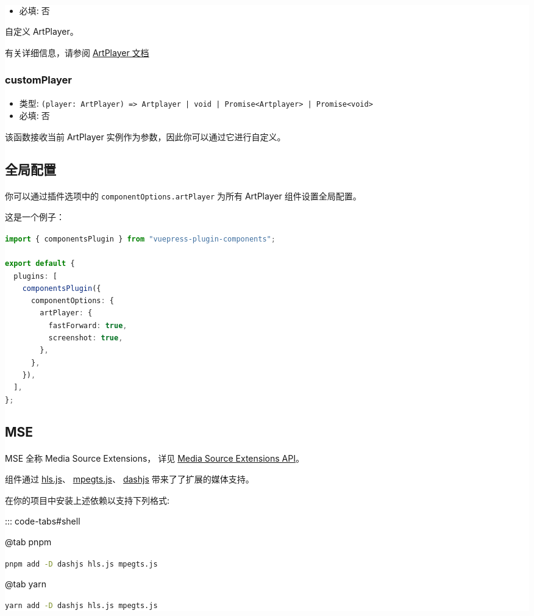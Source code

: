 - 必填: 否

自定义 ArtPlayer。

有关详细信息，请参阅 [ArtPlayer 文档](https://artplayer.org/document/start/option.html)

### customPlayer

- 类型: `(player: ArtPlayer) => Artplayer | void | Promise<Artplayer> | Promise<void>`
- 必填: 否

该函数接收当前 ArtPlayer 实例作为参数，因此你可以通过它进行自定义。

## 全局配置

你可以通过插件选项中的 `componentOptions.artPlayer` 为所有 ArtPlayer 组件设置全局配置。

这是一个例子：

```ts
import { componentsPlugin } from "vuepress-plugin-components";

export default {
  plugins: [
    componentsPlugin({
      componentOptions: {
        artPlayer: {
          fastForward: true,
          screenshot: true,
        },
      },
    }),
  ],
};
```

## MSE

MSE 全称 Media Source Extensions， 详见 [Media Source Extensions API](https://developer.mozilla.org/zh-CN/docs/Web/API/Media_Source_Extensions_API)。

组件通过 [hls.js](https://github.com/video-dev/hls.js)、 [mpegts.js](https://github.com/xqq/mpegts.js)、 [dashjs](https://github.com/Dash-Industry-Forum/dash.js) 带来了了扩展的媒体支持。

在你的项目中安装上述依赖以支持下列格式:

::: code-tabs#shell

@tab pnpm

```bash
pnpm add -D dashjs hls.js mpegts.js
```

@tab yarn

```bash
yarn add -D dashjs hls.js mpegts.js
```
